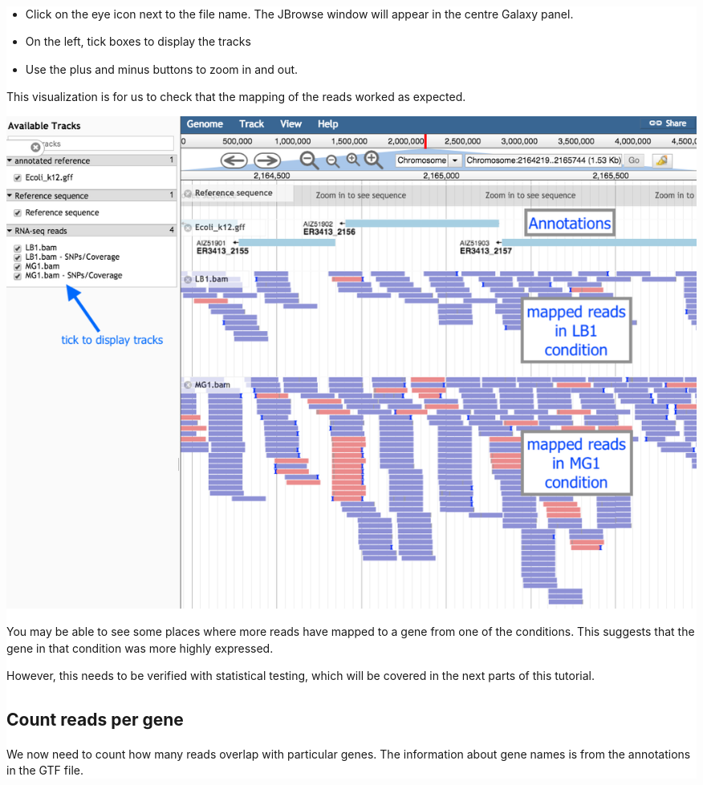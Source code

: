 

* Click on the eye icon next to the file name. The JBrowse window will appear in the centre Galaxy panel.

- On the left, tick boxes to display the tracks

- Use the plus and minus buttons to zoom in and out.

This visualization is for us to check that the mapping of the reads worked as expected.


![JBrowse screenshot](images/jbrowse.png)


You may be able to see some places where more reads have mapped to a gene from one of the conditions. This suggests that the gene in that condition was more highly expressed.

However, this needs to be verified with statistical testing, which will be covered in the next parts of this tutorial.

## Count reads per gene

We now need to count how many reads overlap with particular genes. The information about gene names is from the annotations in the GTF file.

